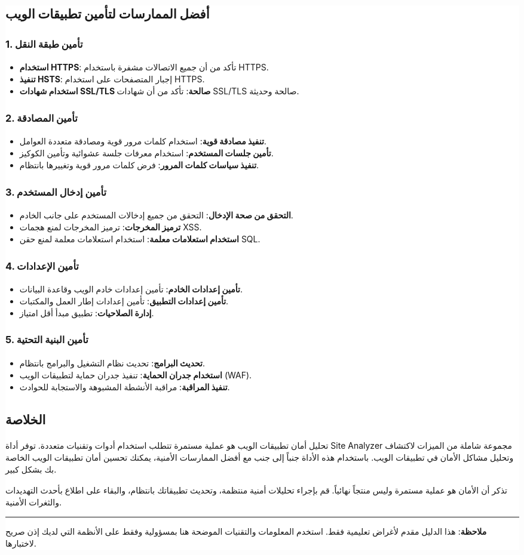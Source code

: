 ## أفضل الممارسات لتأمين تطبيقات الويب

### 1. تأمين طبقة النقل

- **استخدام HTTPS**: تأكد من أن جميع الاتصالات مشفرة باستخدام HTTPS.
- **تنفيذ HSTS**: إجبار المتصفحات على استخدام HTTPS.
- **استخدام شهادات SSL/TLS صالحة**: تأكد من أن شهادات SSL/TLS صالحة وحديثة.

### 2. تأمين المصادقة

- **تنفيذ مصادقة قوية**: استخدام كلمات مرور قوية ومصادقة متعددة العوامل.
- **تأمين جلسات المستخدم**: استخدام معرفات جلسة عشوائية وتأمين الكوكيز.
- **تنفيذ سياسات كلمات المرور**: فرض كلمات مرور قوية وتغييرها بانتظام.

### 3. تأمين إدخال المستخدم

- **التحقق من صحة الإدخال**: التحقق من جميع إدخالات المستخدم على جانب الخادم.
- **ترميز المخرجات**: ترميز المخرجات لمنع هجمات XSS.
- **استخدام استعلامات معلمة**: استخدام استعلامات معلمة لمنع حقن SQL.

### 4. تأمين الإعدادات

- **تأمين إعدادات الخادم**: تأمين إعدادات خادم الويب وقاعدة البيانات.
- **تأمين إعدادات التطبيق**: تأمين إعدادات إطار العمل والمكتبات.
- **إدارة الصلاحيات**: تطبيق مبدأ أقل امتياز.

### 5. تأمين البنية التحتية

- **تحديث البرامج**: تحديث نظام التشغيل والبرامج بانتظام.
- **استخدام جدران الحماية**: تنفيذ جدران حماية لتطبيقات الويب (WAF).
- **تنفيذ المراقبة**: مراقبة الأنشطة المشبوهة والاستجابة للحوادث.

## الخلاصة

تحليل أمان تطبيقات الويب هو عملية مستمرة تتطلب استخدام أدوات وتقنيات متعددة. توفر أداة Site Analyzer مجموعة شاملة من الميزات لاكتشاف وتحليل مشاكل الأمان في تطبيقات الويب. باستخدام هذه الأداة جنباً إلى جنب مع أفضل الممارسات الأمنية، يمكنك تحسين أمان تطبيقات الويب الخاصة بك بشكل كبير.

تذكر أن الأمان هو عملية مستمرة وليس منتجاً نهائياً. قم بإجراء تحليلات أمنية منتظمة، وتحديث تطبيقاتك بانتظام، والبقاء على اطلاع بأحدث التهديدات والثغرات الأمنية.

---

**ملاحظة**: هذا الدليل مقدم لأغراض تعليمية فقط. استخدم المعلومات والتقنيات الموضحة هنا بمسؤولية وفقط على الأنظمة التي لديك إذن صريح لاختبارها.